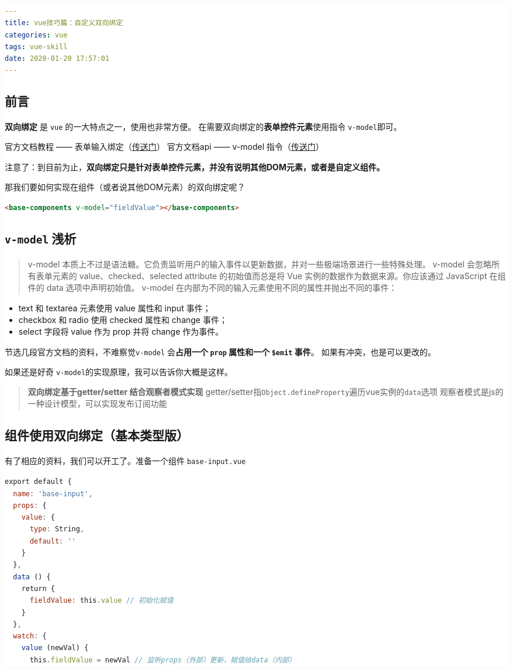 ```yaml
---
title: vue技巧篇：自定义双向绑定
categories: vue
tags: vue-skill
date: 2020-01-20 17:57:01
---
```


## 前言

**双向绑定** 是 `vue` 的一大特点之一，使用也非常方便。
在需要双向绑定的**表单控件元素**使用指令 `v-model`即可。

官方文档教程 —— 表单输入绑定（[传送门](https://cn.vuejs.org/v2/guide/forms.html)）
官方文档api —— v-model 指令（[传送门](https://cn.vuejs.org/v2/api/#v-model)）

注意了：到目前为止，**双向绑定只是针对表单控件元素，并没有说明其他DOM元素，或者是自定义组件。**

那我们要如何实现在组件（或者说其他DOM元素）的双向绑定呢？

```html
<base-components v-model="fieldValue"></base-components>
```



## `v-model` 浅析

> v-model 本质上不过是语法糖。它负责监听用户的输入事件以更新数据，并对一些极端场景进行一些特殊处理。
> v-model 会忽略所有表单元素的 value、checked、selected attribute 的初始值而总是将 Vue 实例的数据作为数据来源。你应该通过 JavaScript 在组件的 data 选项中声明初始值。
> v-model 在内部为不同的输入元素使用不同的属性并抛出不同的事件：
   - text 和 textarea 元素使用 value 属性和 input 事件；
   - checkbox 和 radio 使用 checked 属性和 change 事件；  
   - select 字段将 value 作为 prop 并将 change 作为事件。

节选几段官方文档的资料，不难察觉`v-model` 会**占用一个 `prop` 属性和一个 `$emit` 事件**。
如果有冲突，也是可以更改的。

如果还是好奇 `v-model`的实现原理，我可以告诉你大概是这样。
> **双向绑定基于getter/setter 结合观察者模式实现**
> getter/setter指`Object.defineProperty`遍历vue实例的`data`选项
> 观察者模式是js的一种设计模型，可以实现发布订阅功能

## 组件使用双向绑定（基本类型版）



有了相应的资料，我们可以开工了。准备一个组件 `base-input.vue`

```js
export default {
  name: 'base-input',
  props: {
    value: {
      type: String,
      default: ''
    }
  },
  data () {
    return {
      fieldValue: this.value // 初始化赋值
    }
  },
  watch: {
    value (newVal) {
      this.fieldValue = newVal // 监听props（外部）更新，赋值给data（内部）
```